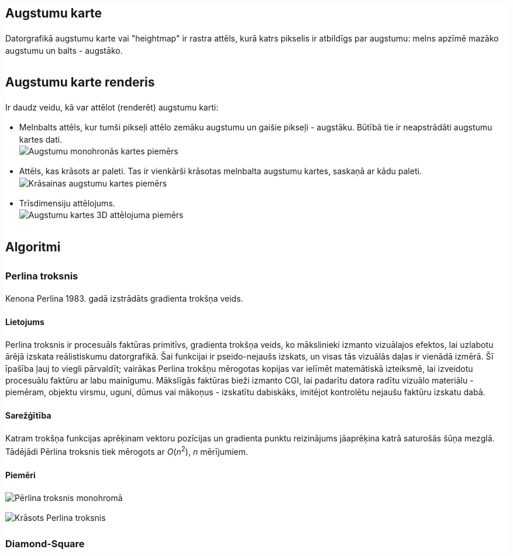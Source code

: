 ## Augstumu karte

Datorgrafikā augstumu karte vai "heightmap" ir rastra attēls, kurā katrs pikselis ir atbildīgs par augstumu: melns apzīmē mazāko augstumu un balts - augstāko.

## Augstumu karte renderis

Ir daudz veidu, kā var attēlot (renderēt) augstumu karti:

- Melnbalts attēls, kur tumši pikseļi attēlo zemāku augstumu un gaišie pikseļi - augstāku. Būtībā tie ir neapstrādāti augstumu kartes dati.\
  ![Augstumu monohronās kartes piemērs](https://upload.wikimedia.org/wikipedia/commons/5/57/Heightmap.png)

- Attēls, kas krāsots ar paleti. Tas ir vienkārši krāsotas melnbalta augstumu kartes, saskaņā ar kādu paleti.\
  ![Krāsainas augstumu kartes piemērs ](https://i.stack.imgur.com/abflK.gif)

- Trīsdimensiju attēlojums.\
  ![Augstumu kartes 3D attēlojuma piemērs](https://www.3d-map-generator.com/wp-content/uploads/2018/12/atlas-feature-tools-heightmap-tools_grayscale-heightmap-example.png)


## Algoritmi

### Perlina troksnis

Kenona Perlina 1983. gadā izstrādāts gradienta trokšņa veids.

#### Lietojums

Perlina troksnis ir procesuāls faktūras primitīvs, gradienta trokšņa veids, ko mākslinieki izmanto vizuālajos efektos, lai uzlabotu ārējā izskata reālistiskumu datorgrafikā. Šai funkcijai ir pseido-nejaušs izskats, un visas tās vizuālās daļas ir vienādā izmērā. Šī īpašība ļauj to viegli pārvaldīt; vairākas Perlina trokšņu mērogotas kopijas var ielīmēt matemātiskā izteiksmē, lai izveidotu procesuālu faktūru ar labu mainīgumu. Mākslīgās faktūras bieži izmanto CGI, lai padarītu datora radītu vizuālo materiālu - piemēram, objektu virsmu, uguni, dūmus vai mākoņus - izskatītu dabiskāks, imitējot kontrolētu nejaušu faktūru izskatu dabā.

#### Sarežģītība

Katram trokšņa funkcijas aprēķinam vektoru pozīcijas un gradienta punktu reizinājums jāaprēķina katrā saturošās šūņa mezglā. Tādējādi Pērlina troksnis tiek mērogots ar $O(n ^ 2)$, $n$ mērījumiem.

#### Piemēri

![Pērlina troksnis monohromā](https://hsto.org/getpro/habr/post_images/0ca/7bd/595/0ca7bd5956a3aa93d6ec570a5aabe49d.gif)

![Krāsots Perlina troksnis](https://cs9.pikabu.ru/post_img/big/2017/08/20/10/1503250600176869676.png)


### Diamond-Square
